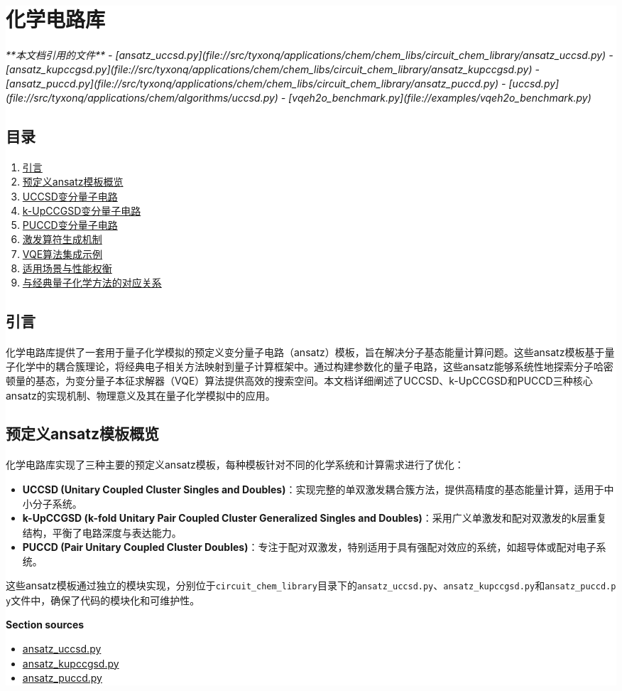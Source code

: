 # 化学电路库

<cite>
**本文档引用的文件**  
- [ansatz_uccsd.py](file://src/tyxonq/applications/chem/chem_libs/circuit_chem_library/ansatz_uccsd.py)
- [ansatz_kupccgsd.py](file://src/tyxonq/applications/chem/chem_libs/circuit_chem_library/ansatz_kupccgsd.py)
- [ansatz_puccd.py](file://src/tyxonq/applications/chem/chem_libs/circuit_chem_library/ansatz_puccd.py)
- [uccsd.py](file://src/tyxonq/applications/chem/algorithms/uccsd.py)
- [vqeh2o_benchmark.py](file://examples/vqeh2o_benchmark.py)
</cite>

## 目录
1. [引言](#引言)
2. [预定义ansatz模板概览](#预定义ansatz模板概览)
3. [UCCSD变分量子电路](#uccsd变分量子电路)
4. [k-UpCCGSD变分量子电路](#k-upccgsd变分量子电路)
5. [PUCCD变分量子电路](#puccd变分量子电路)
6. [激发算符生成机制](#激发算符生成机制)
7. [VQE算法集成示例](#vqe算法集成示例)
8. [适用场景与性能权衡](#适用场景与性能权衡)
9. [与经典量子化学方法的对应关系](#与经典量子化学方法的对应关系)

## 引言

化学电路库提供了一套用于量子化学模拟的预定义变分量子电路（ansatz）模板，旨在解决分子基态能量计算问题。这些ansatz模板基于量子化学中的耦合簇理论，将经典电子相关方法映射到量子计算框架中。通过构建参数化的量子电路，这些ansatz能够系统性地探索分子哈密顿量的基态，为变分量子本征求解器（VQE）算法提供高效的搜索空间。本文档详细阐述了UCCSD、k-UpCCGSD和PUCCD三种核心ansatz的实现机制、物理意义及其在量子化学模拟中的应用。

## 预定义ansatz模板概览

化学电路库实现了三种主要的预定义ansatz模板，每种模板针对不同的化学系统和计算需求进行了优化：

- **UCCSD (Unitary Coupled Cluster Singles and Doubles)**：实现完整的单双激发耦合簇方法，提供高精度的基态能量计算，适用于中小分子系统。
- **k-UpCCGSD (k-fold Unitary Pair Coupled Cluster Generalized Singles and Doubles)**：采用广义单激发和配对双激发的k层重复结构，平衡了电路深度与表达能力。
- **PUCCD (Pair Unitary Coupled Cluster Doubles)**：专注于配对双激发，特别适用于具有强配对效应的系统，如超导体或配对电子系统。

这些ansatz模板通过独立的模块实现，分别位于`circuit_chem_library`目录下的`ansatz_uccsd.py`、`ansatz_kupccgsd.py`和`ansatz_puccd.py`文件中，确保了代码的模块化和可维护性。

**Section sources**
- [ansatz_uccsd.py](file://src/tyxonq/applications/chem/chem_libs/circuit_chem_library/ansatz_uccsd.py)
- [ansatz_kupccgsd.py](file://src/tyxonq/applications/chem/chem_libs/circuit_chem_library/ansatz_kupccgsd.py)
- [ansatz_puccd.py](file://src/tyxonq/applications/chem/chem_libs/circuit_chem_library/ansatz_puccd.py)
